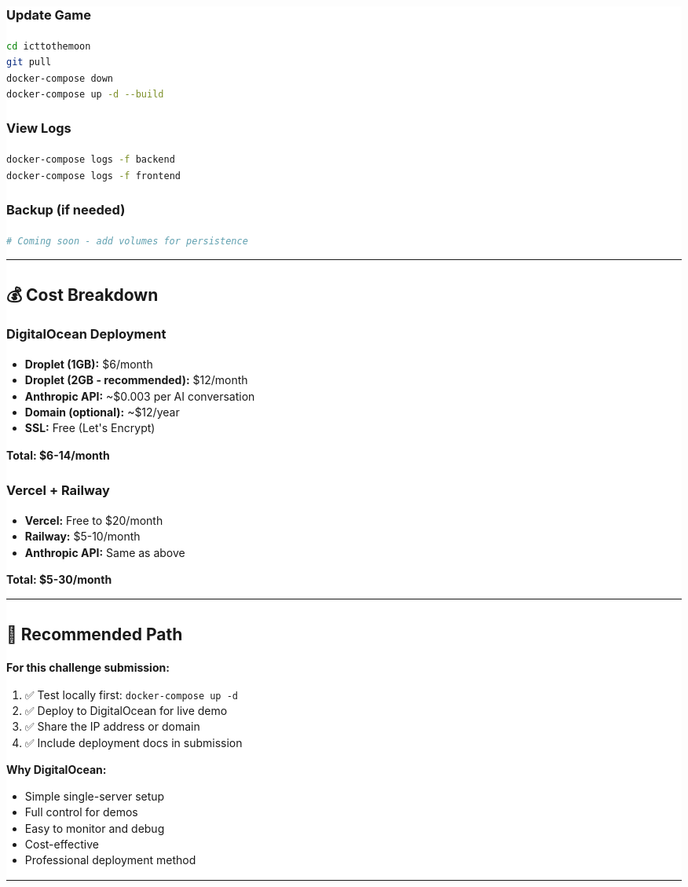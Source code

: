 ### Update Game
```bash
cd icttothemoon
git pull
docker-compose down
docker-compose up -d --build
```

### View Logs
```bash
docker-compose logs -f backend
docker-compose logs -f frontend
```

### Backup (if needed)
```bash
# Coming soon - add volumes for persistence
```

---

## 💰 Cost Breakdown

### DigitalOcean Deployment
- **Droplet (1GB):** $6/month
- **Droplet (2GB - recommended):** $12/month
- **Anthropic API:** ~$0.003 per AI conversation
- **Domain (optional):** ~$12/year
- **SSL:** Free (Let's Encrypt)

**Total: $6-14/month**

### Vercel + Railway
- **Vercel:** Free to $20/month
- **Railway:** $5-10/month
- **Anthropic API:** Same as above

**Total: $5-30/month**

---

## 🎯 Recommended Path

**For this challenge submission:**
1. ✅ Test locally first: `docker-compose up -d`
2. ✅ Deploy to DigitalOcean for live demo
3. ✅ Share the IP address or domain
4. ✅ Include deployment docs in submission

**Why DigitalOcean:**
- Simple single-server setup
- Full control for demos
- Easy to monitor and debug
- Cost-effective
- Professional deployment method

---